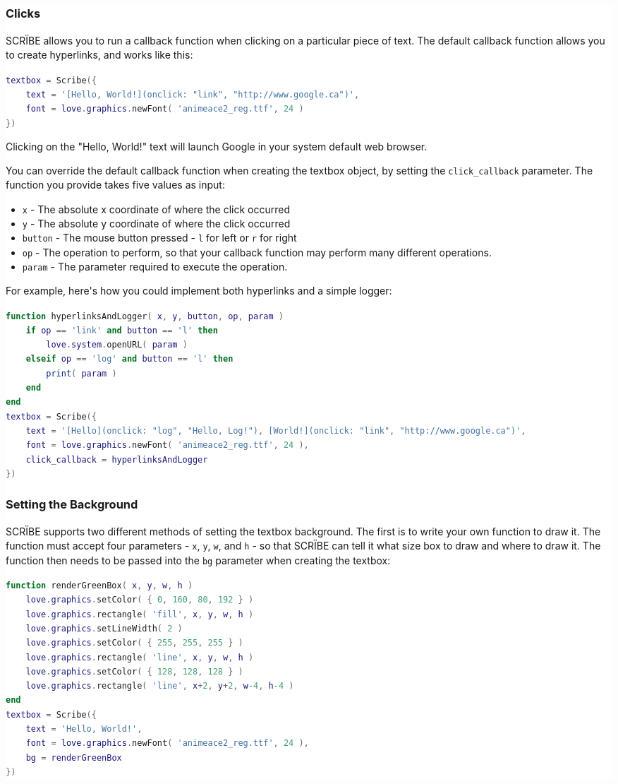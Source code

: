 ### Clicks

SCRÏBE allows you to run a callback function when clicking on a particular piece of text. The default callback function allows you to create hyperlinks, and works like this:

```lua
textbox = Scribe({
    text = '[Hello, World!](onclick: "link", "http://www.google.ca")',
    font = love.graphics.newFont( 'animeace2_reg.ttf', 24 )
})
```

Clicking on the "Hello, World!" text will launch Google in your system default web browser.

You can override the default callback function when creating the textbox object, by setting the `click_callback` parameter. The function you provide takes five values as input:

* `x` - The absolute x coordinate of where the click occurred
* `y` - The absolute y coordinate of where the click occurred
* `button` - The mouse button pressed - `l` for left or `r` for right
* `op` - The operation to perform, so that your callback function may perform many different operations.
* `param` - The parameter required to execute the operation.

For example, here's how you could implement both hyperlinks and a simple logger:

```lua
function hyperlinksAndLogger( x, y, button, op, param )
    if op == 'link' and button == 'l' then
        love.system.openURL( param )
    elseif op == 'log' and button == 'l' then
        print( param )
    end
end
textbox = Scribe({
    text = '[Hello](onclick: "log", "Hello, Log!"), [World!](onclick: "link", "http://www.google.ca")',
    font = love.graphics.newFont( 'animeace2_reg.ttf', 24 ),
    click_callback = hyperlinksAndLogger
})
```


### Setting the Background

SCRÏBE supports two different methods of setting the textbox background. The first is to write your own function to draw it. The function must accept four parameters - `x`, `y`, `w`, and `h` - so that SCRÏBE can tell it what size box to draw and where to draw it. The function then needs to be passed into the `bg` parameter when creating the textbox:

```lua
function renderGreenBox( x, y, w, h )
    love.graphics.setColor( { 0, 160, 80, 192 } )
    love.graphics.rectangle( 'fill', x, y, w, h )
    love.graphics.setLineWidth( 2 )
    love.graphics.setColor( { 255, 255, 255 } )
    love.graphics.rectangle( 'line', x, y, w, h )
    love.graphics.setColor( { 128, 128, 128 } )
    love.graphics.rectangle( 'line', x+2, y+2, w-4, h-4 )
end
textbox = Scribe({
    text = 'Hello, World!',
    font = love.graphics.newFont( 'animeace2_reg.ttf', 24 ),
    bg = renderGreenBox
})
```
